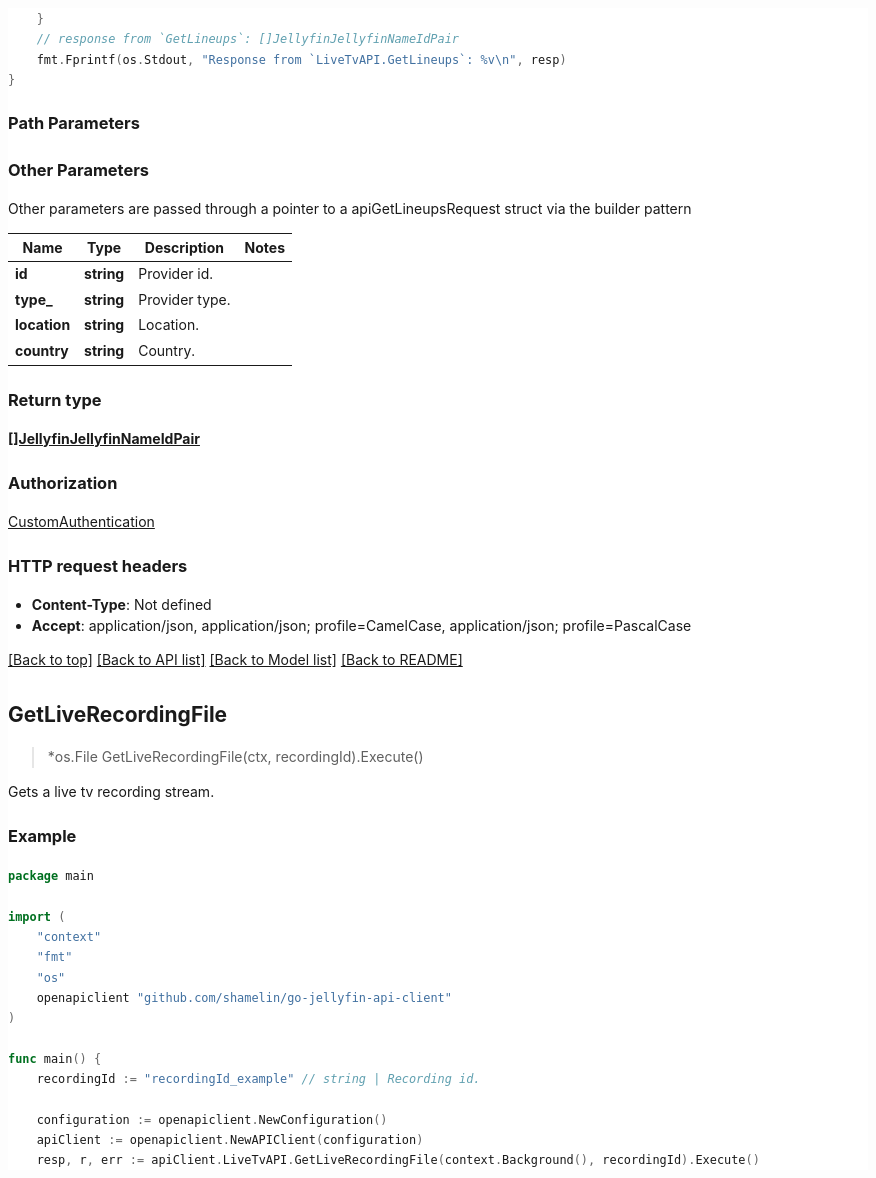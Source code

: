 ```go
	}
	// response from `GetLineups`: []JellyfinJellyfinNameIdPair
	fmt.Fprintf(os.Stdout, "Response from `LiveTvAPI.GetLineups`: %v\n", resp)
}
```

### Path Parameters



### Other Parameters

Other parameters are passed through a pointer to a apiGetLineupsRequest struct via the builder pattern


Name | Type | Description  | Notes
------------- | ------------- | ------------- | -------------
 **id** | **string** | Provider id. | 
 **type_** | **string** | Provider type. | 
 **location** | **string** | Location. | 
 **country** | **string** | Country. | 

### Return type

[**[]JellyfinJellyfinNameIdPair**](JellyfinNameIdPair.md)

### Authorization

[CustomAuthentication](../README.md#CustomAuthentication)

### HTTP request headers

- **Content-Type**: Not defined
- **Accept**: application/json, application/json; profile=CamelCase, application/json; profile=PascalCase

[[Back to top]](#) [[Back to API list]](../README.md#documentation-for-api-endpoints)
[[Back to Model list]](../README.md#documentation-for-models)
[[Back to README]](../README.md)


## GetLiveRecordingFile

> *os.File GetLiveRecordingFile(ctx, recordingId).Execute()

Gets a live tv recording stream.

### Example

```go
package main

import (
	"context"
	"fmt"
	"os"
	openapiclient "github.com/shamelin/go-jellyfin-api-client"
)

func main() {
	recordingId := "recordingId_example" // string | Recording id.

	configuration := openapiclient.NewConfiguration()
	apiClient := openapiclient.NewAPIClient(configuration)
	resp, r, err := apiClient.LiveTvAPI.GetLiveRecordingFile(context.Background(), recordingId).Execute()
```